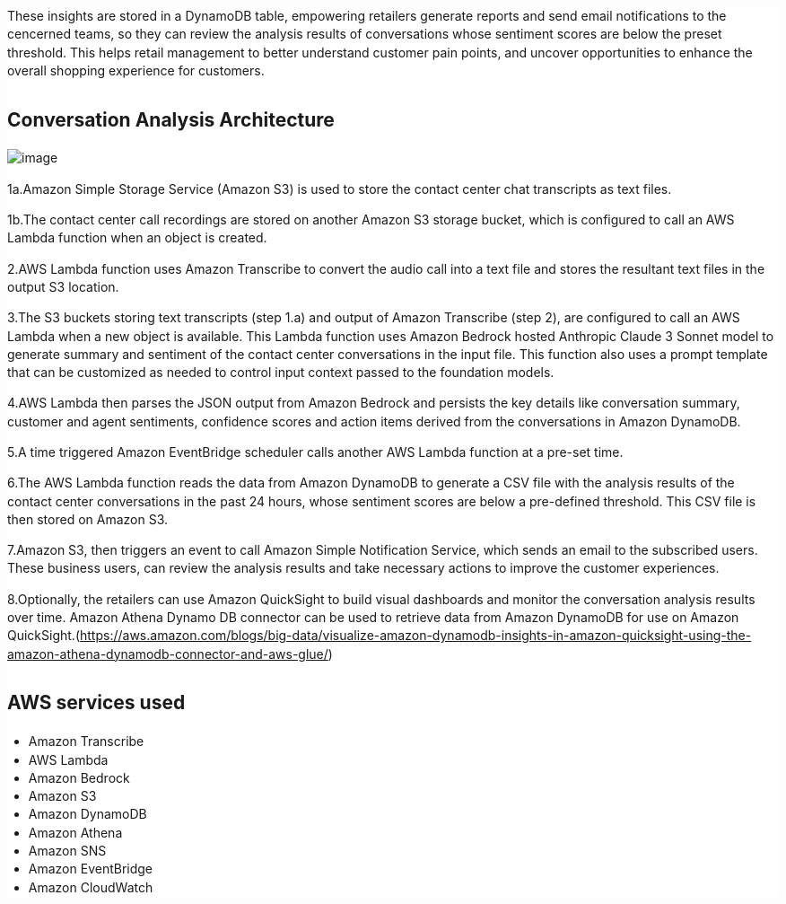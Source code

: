 These insights are stored in a DynamoDB table, empowering retailers generate reports and send email notifications to the cencerned teams, so they can review the analysis results of conversations whose sentiment scores are below the preset threshold. This helps retail management to better understand customer pain points, and uncover opportunities to enhance the overall shopping experience for customers.


## Conversation Analysis Architecture

![image](https://github.com/aws-solutions-library-samples/guidance-for-conversation-analysis-using-genai-on-aws/blob/main/assets/Conversation%20Analysis.png)

1a.Amazon Simple Storage Service (Amazon S3) is used to store the contact center chat transcripts as text files.

1b.The contact center call recordings are stored on another Amazon S3 storage bucket, which is configured to call an AWS Lambda function when an object is created.

2.AWS Lambda function uses Amazon Transcribe to convert the audio call into a text file and stores the resultant text files in the output S3 location.
  
3.The S3 buckets storing text transcripts (step 1.a) and output of Amazon Transcribe (step 2), are configured to call an AWS Lambda when a new object is available. This Lambda function uses Amazon Bedrock hosted Anthropic Claude 3 Sonnet model to generate summary and sentiment of the contact center conversations in the input file. This function also uses a prompt template that can be customized as needed to control input context passed to the foundation models.

4.AWS Lambda then parses the JSON output from Amazon Bedrock and persists the key details like conversation summary, customer and agent sentiments, confidence scores and action items derived from the conversations in Amazon DynamoDB.
  
5.A time triggered Amazon EventBridge scheduler calls another AWS Lambda function at a pre-set time. 
  
6.The AWS Lambda function reads the data from Amazon DynamoDB to generate a CSV file with the analysis results of the contact center conversations in the past 24 hours, whose sentiment scores are below a pre-defined threshold. This CSV file is then stored on Amazon S3.
    
7.Amazon S3, then triggers an event to call Amazon Simple Notification Service, which sends an email to the subscribed users. These business users, can review the analysis results and take necessary actions to improve the customer experiences.
   
8.Optionally, the retailers can use Amazon QuickSight to build visual dashboards and monitor the conversation analysis results over time. Amazon Athena Dynamo DB connector can be used to retrieve data from Amazon DynamoDB for use on Amazon QuickSight.(https://aws.amazon.com/blogs/big-data/visualize-amazon-dynamodb-insights-in-amazon-quicksight-using-the-amazon-athena-dynamodb-connector-and-aws-glue/)

## AWS services used
- Amazon Transcribe
- AWS Lambda
- Amazon Bedrock
- Amazon S3
- Amazon DynamoDB
- Amazon Athena
- Amazon SNS
- Amazon EventBridge
- Amazon CloudWatch
   